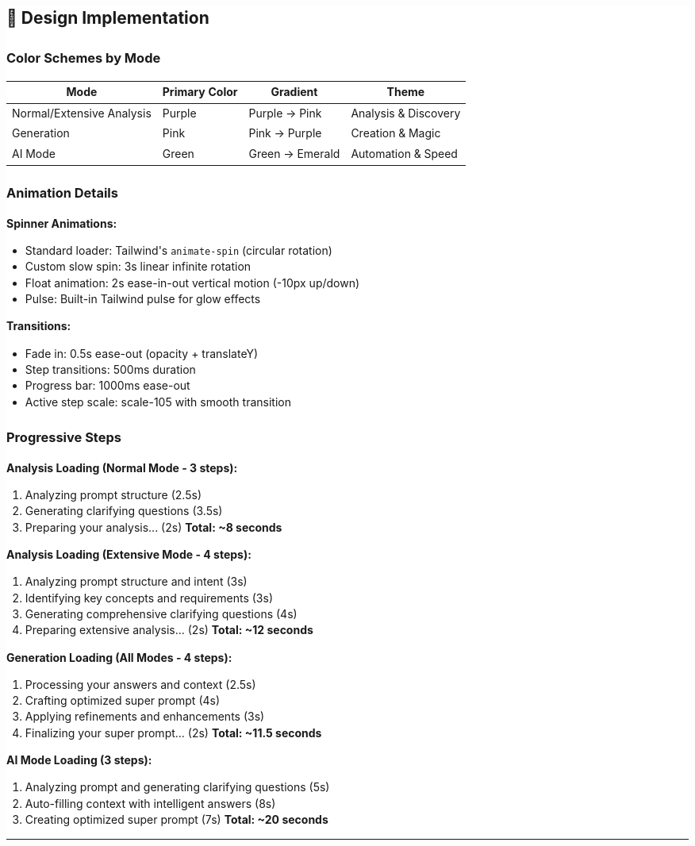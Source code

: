 
## 🎨 Design Implementation

### Color Schemes by Mode

| Mode | Primary Color | Gradient | Theme |
|------|--------------|----------|-------|
| Normal/Extensive Analysis | Purple | Purple → Pink | Analysis & Discovery |
| Generation | Pink | Pink → Purple | Creation & Magic |
| AI Mode | Green | Green → Emerald | Automation & Speed |

### Animation Details

**Spinner Animations:**
- Standard loader: Tailwind's `animate-spin` (circular rotation)
- Custom slow spin: 3s linear infinite rotation
- Float animation: 2s ease-in-out vertical motion (-10px up/down)
- Pulse: Built-in Tailwind pulse for glow effects

**Transitions:**
- Fade in: 0.5s ease-out (opacity + translateY)
- Step transitions: 500ms duration
- Progress bar: 1000ms ease-out
- Active step scale: scale-105 with smooth transition

### Progressive Steps

**Analysis Loading (Normal Mode - 3 steps):**
1. Analyzing prompt structure (2.5s)
2. Generating clarifying questions (3.5s)
3. Preparing your analysis... (2s)
**Total: ~8 seconds**

**Analysis Loading (Extensive Mode - 4 steps):**
1. Analyzing prompt structure and intent (3s)
2. Identifying key concepts and requirements (3s)
3. Generating comprehensive clarifying questions (4s)
4. Preparing extensive analysis... (2s)
**Total: ~12 seconds**

**Generation Loading (All Modes - 4 steps):**
1. Processing your answers and context (2.5s)
2. Crafting optimized super prompt (4s)
3. Applying refinements and enhancements (3s)
4. Finalizing your super prompt... (2s)
**Total: ~11.5 seconds**

**AI Mode Loading (3 steps):**
1. Analyzing prompt and generating clarifying questions (5s)
2. Auto-filling context with intelligent answers (8s)
3. Creating optimized super prompt (7s)
**Total: ~20 seconds**

---